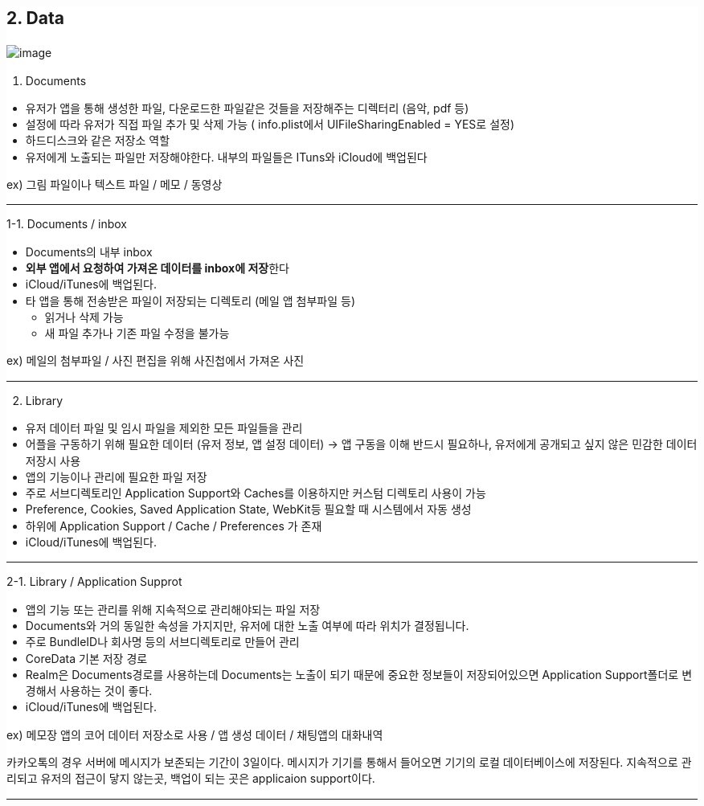 ## 2. Data

![image](https://user-images.githubusercontent.com/110437548/229504536-639d5b6a-328b-458b-ad77-390395d9ff7c.png)   

1. Documents

- 유저가 앱을 통해 생성한 파일, 다운로드한 파일같은 것들을 저장해주는 디렉터리 (음악, pdf 등)
- 설정에 따라 유저가 직접 파일 추가 및 삭제 가능 ( info.plist에서 UIFileSharingEnabled = YES로 설정)
- 하드디스크와 같은 저장소 역할
- 유저에게 노출되는 파일만 저장해야한다. 내부의 파일들은 ITuns와 iCloud에 백업된다

ex) 그림 파일이나 텍스트 파일 / 메모 / 동영상   

---   

1-1. Documents / inbox

- Documents의 내부 inbox
- **외부 앱에서 요청하여 가져온 데이터를 inbox에 저장**한다
- iCloud/iTunes에 백업된다.
- 타 앱을 통해 전송받은 파일이 저장되는 디렉토리 (메일 앱 첨부파일 등)
    - 읽거나 삭제 가능
    - 새 파일 추가나 기존 파일 수정을 불가능

ex) 메일의 첨부파일 / 사진 편집을 위해 사진첩에서 가져온 사진

---

2. Library

- 유저 데이터 파일 및 임시 파일을 제외한 모든 파일들을 관리
- 어플을 구동하기 위해 필요한 데이터 (유저 정보, 앱 설정 데이터) → 앱 구동을 이해 반드시 필요하나, 유저에게 공개되고 싶지 않은 민감한 데이터 저장시 사용
- 앱의 기능이나 관리에 필요한 파일 저장
- 주로 서브디렉토리인 Application Support와 Caches를 이용하지만 커스텀 디렉토리 사용이 가능
- Preference, Cookies, Saved Application State, WebKit등 필요할 때 시스템에서 자동 생성
- 하위에 Application Support / Cache / Preferences 가 존재
- iCloud/iTunes에 백업된다.

---

2-1. Library / Application Supprot

- 앱의 기능 또는 관리를 위해 지속적으로 관리해야되는 파일 저장
- Documents와 거의 동일한 속성을 가지지만, 유저에 대한 노출 여부에 따라 위치가 결정됩니다.
- 주로 BundleID나 회사명 등의 서브디렉토리로 만들어 관리
- CoreData 기본 저장 경로
- Realm은 Documents경로를 사용하는데 Documents는 노출이 되기 때문에 중요한 정보들이 저장되어있으면 Application Support폴더로 변경해서 사용하는 것이 좋다.
- iCloud/iTunes에 백업된다.

ex) 메모장 앱의 코어 데이터 저장소로 사용 / 앱 생성 데이터 / 채팅앱의 대화내역

카카오톡의 경우 서버에 메시지가 보존되는 기간이 3일이다. 메시지가 기기를 통해서 들어오면 기기의 로컬 데이터베이스에 저장된다. 지속적으로 관리되고 유저의 접근이 닿지 않는곳, 백업이 되는 곳은 applicaion support이다.

---
